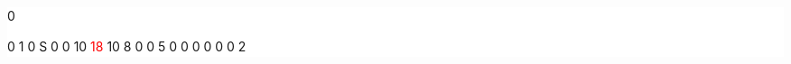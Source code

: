 0
</td>
<td style="text-align:left;">
0
</td>
<td style="text-align:left;">
1
</td>
<td style="text-align:left;">
0
</td>
</tr>
<tr>
<td style="text-align:left;">
S
</td>
<td style="text-align:left;">
0
</td>
<td style="text-align:left;">
0
</td>
<td style="text-align:left;">
10
</td>
<td style="text-align:left;">
<span style="     color: red !important;">18</span>
</td>
<td style="text-align:left;">
10
</td>
<td style="text-align:left;">
8
</td>
<td style="text-align:left;">
0
</td>
<td style="text-align:left;">
0
</td>
<td style="text-align:left;">
5
</td>
<td style="text-align:left;">
0
</td>
<td style="text-align:left;">
0
</td>
<td style="text-align:left;">
0
</td>
<td style="text-align:left;">
0
</td>
<td style="text-align:left;">
0
</td>
<td style="text-align:left;">
0
</td>
<td style="text-align:left;">
2
</td>
